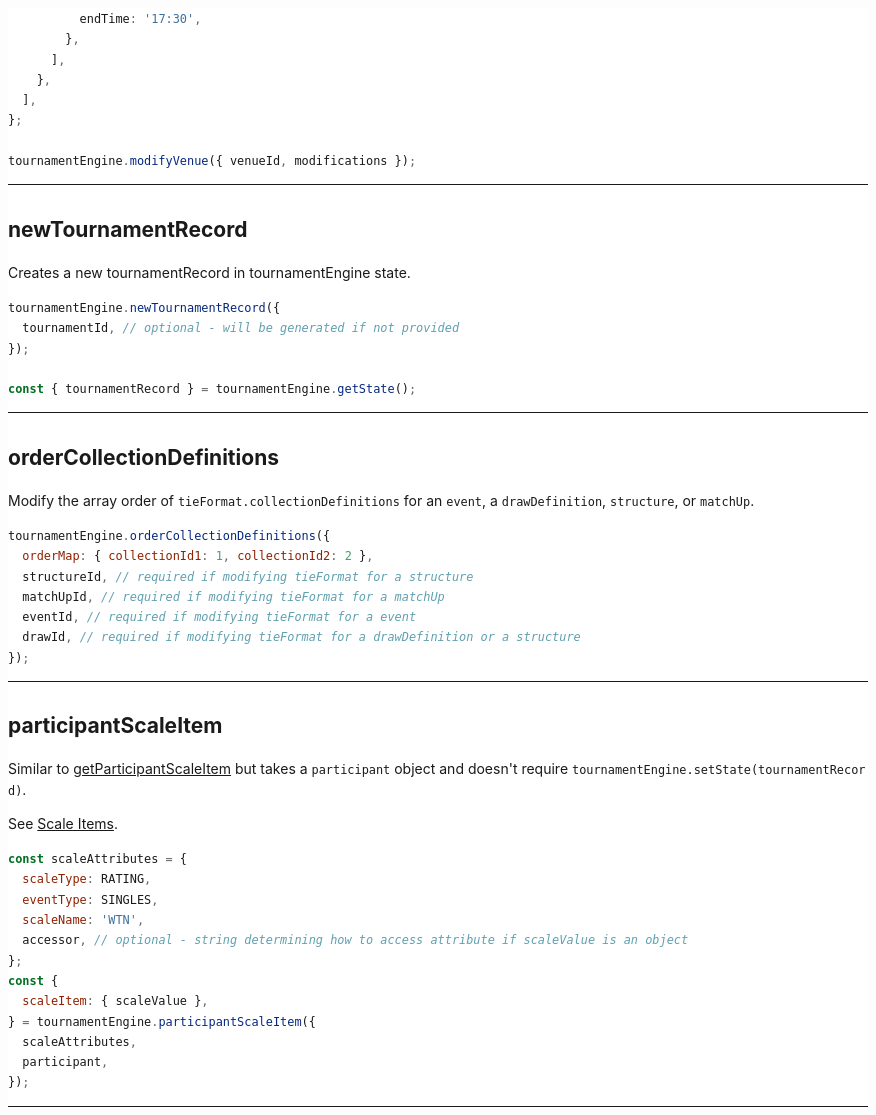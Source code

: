 ```js
          endTime: '17:30',
        },
      ],
    },
  ],
};

tournamentEngine.modifyVenue({ venueId, modifications });
```

---

## newTournamentRecord

Creates a new tournamentRecord in tournamentEngine state.

```js
tournamentEngine.newTournamentRecord({
  tournamentId, // optional - will be generated if not provided
});

const { tournamentRecord } = tournamentEngine.getState();
```

---

## orderCollectionDefinitions

Modify the array order of `tieFormat.collectionDefinitions` for an `event`, a `drawDefinition`, `structure`, or `matchUp`.

```js
tournamentEngine.orderCollectionDefinitions({
  orderMap: { collectionId1: 1, collectionId2: 2 },
  structureId, // required if modifying tieFormat for a structure
  matchUpId, // required if modifying tieFormat for a matchUp
  eventId, // required if modifying tieFormat for a event
  drawId, // required if modifying tieFormat for a drawDefinition or a structure
});
```

---

## participantScaleItem

Similar to [getParticipantScaleItem](#getparticipantscaleitem) but takes a `participant` object and doesn't require `tournamentEngine.setState(tournamentRecord)`.

See [Scale Items](../concepts/scaleItems).

```js
const scaleAttributes = {
  scaleType: RATING,
  eventType: SINGLES,
  scaleName: 'WTN',
  accessor, // optional - string determining how to access attribute if scaleValue is an object
};
const {
  scaleItem: { scaleValue },
} = tournamentEngine.participantScaleItem({
  scaleAttributes,
  participant,
});
```

---